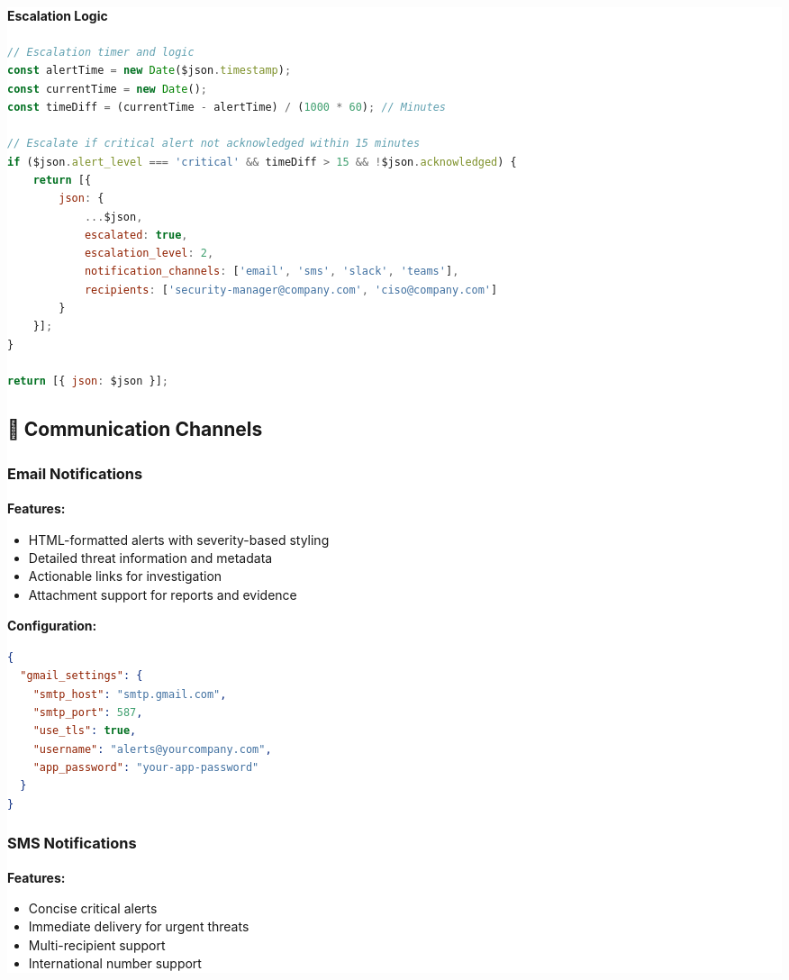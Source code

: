 #### Escalation Logic
```javascript
// Escalation timer and logic
const alertTime = new Date($json.timestamp);
const currentTime = new Date();
const timeDiff = (currentTime - alertTime) / (1000 * 60); // Minutes

// Escalate if critical alert not acknowledged within 15 minutes
if ($json.alert_level === 'critical' && timeDiff > 15 && !$json.acknowledged) {
    return [{
        json: {
            ...$json,
            escalated: true,
            escalation_level: 2,
            notification_channels: ['email', 'sms', 'slack', 'teams'],
            recipients: ['security-manager@company.com', 'ciso@company.com']
        }
    }];
}

return [{ json: $json }];
```

## 📱 Communication Channels

### Email Notifications

**Features:**
- HTML-formatted alerts with severity-based styling
- Detailed threat information and metadata
- Actionable links for investigation
- Attachment support for reports and evidence

**Configuration:**
```json
{
  "gmail_settings": {
    "smtp_host": "smtp.gmail.com",
    "smtp_port": 587,
    "use_tls": true,
    "username": "alerts@yourcompany.com",
    "app_password": "your-app-password"
  }
}
```

### SMS Notifications

**Features:**
- Concise critical alerts
- Immediate delivery for urgent threats
- Multi-recipient support
- International number support
